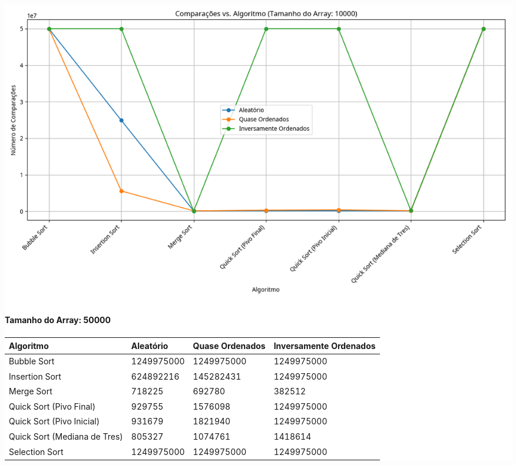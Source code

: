 ![Comparações - Tamanho do Array: 10000](graficos\comparisons_array_10000.png)

#### Tamanho do Array: 50000

| Algoritmo | Aleatório | Quase Ordenados | Inversamente Ordenados |
| :------------- | :------- | :------------ | :------------- |
| Bubble Sort |  1249975000   |  1249975000   |  1249975000   |
| Insertion Sort |  624892216   |  145282431   |  1249975000   |
| Merge Sort |  718225   |  692780   |  382512   |
| Quick Sort (Pivo Final) |  929755   |  1576098   |  1249975000   |
| Quick Sort (Pivo Inicial) |  931679   |  1821940   |  1249975000   |
| Quick Sort (Mediana de Tres) |  805327   |  1074761   |  1418614   |
| Selection Sort |  1249975000   |  1249975000   |  1249975000   |
